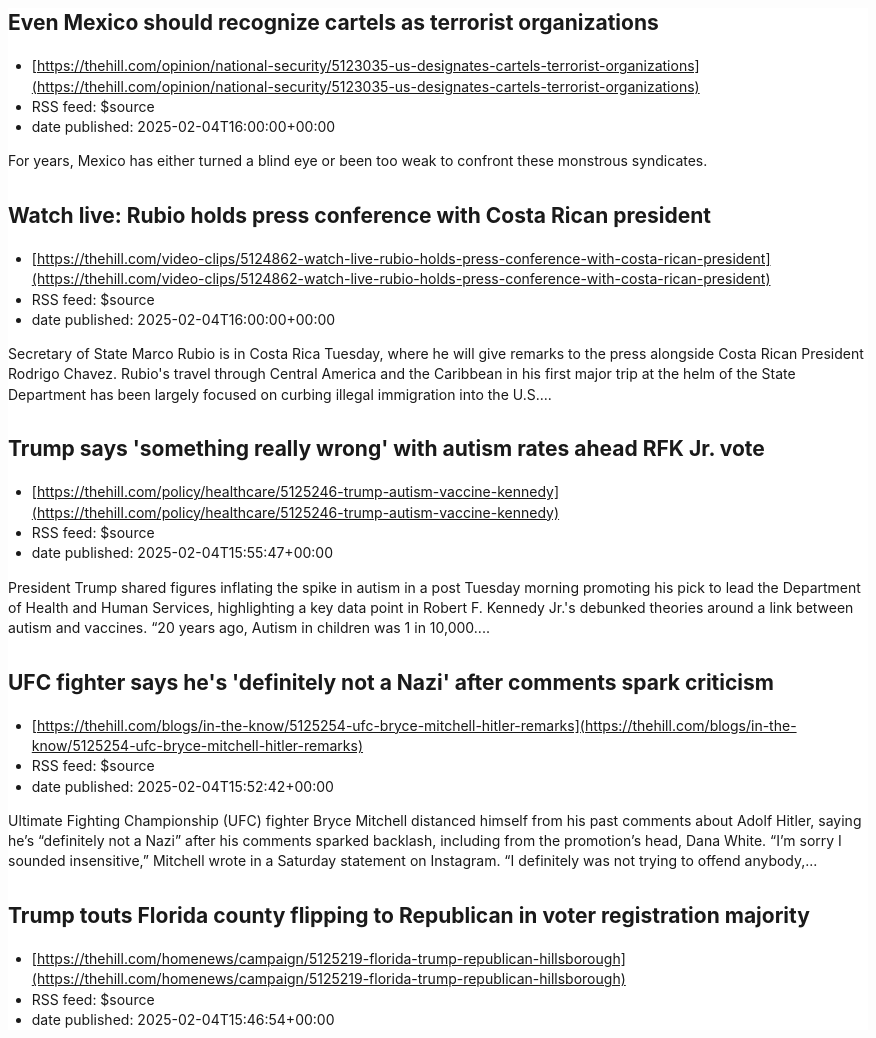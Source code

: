 ## Even Mexico should recognize cartels as terrorist organizations
 - [https://thehill.com/opinion/national-security/5123035-us-designates-cartels-terrorist-organizations](https://thehill.com/opinion/national-security/5123035-us-designates-cartels-terrorist-organizations)
 - RSS feed: $source
 - date published: 2025-02-04T16:00:00+00:00

For years, Mexico has either turned a blind eye or been too weak to confront these monstrous syndicates.

## Watch live: Rubio holds press conference with Costa Rican president
 - [https://thehill.com/video-clips/5124862-watch-live-rubio-holds-press-conference-with-costa-rican-president](https://thehill.com/video-clips/5124862-watch-live-rubio-holds-press-conference-with-costa-rican-president)
 - RSS feed: $source
 - date published: 2025-02-04T16:00:00+00:00

Secretary of State Marco Rubio is in Costa Rica Tuesday, where he will give remarks to the press alongside Costa Rican President Rodrigo Chavez. Rubio's travel through Central America and the Caribbean in his first major trip at the helm of the State Department has been largely focused on curbing illegal immigration into the U.S....

## Trump says 'something really wrong' with autism rates ahead RFK Jr. vote
 - [https://thehill.com/policy/healthcare/5125246-trump-autism-vaccine-kennedy](https://thehill.com/policy/healthcare/5125246-trump-autism-vaccine-kennedy)
 - RSS feed: $source
 - date published: 2025-02-04T15:55:47+00:00

President Trump shared figures inflating the spike in autism in a post Tuesday morning promoting his pick to lead the Department of Health and Human Services, highlighting a key data point in Robert F. Kennedy Jr.'s debunked theories around a link between autism and vaccines. “20 years ago, Autism in children was 1 in 10,000....

## UFC fighter says he's 'definitely not a Nazi' after comments spark criticism
 - [https://thehill.com/blogs/in-the-know/5125254-ufc-bryce-mitchell-hitler-remarks](https://thehill.com/blogs/in-the-know/5125254-ufc-bryce-mitchell-hitler-remarks)
 - RSS feed: $source
 - date published: 2025-02-04T15:52:42+00:00

Ultimate Fighting Championship (UFC) fighter Bryce Mitchell distanced himself from his past comments about Adolf Hitler, saying he’s “definitely not a Nazi” after his comments sparked backlash, including from the promotion’s head, Dana White.   “I’m sorry I sounded insensitive,” Mitchell wrote in a Saturday statement on Instagram. “I definitely was not trying to offend anybody,...

## Trump touts Florida county flipping to Republican in voter registration majority
 - [https://thehill.com/homenews/campaign/5125219-florida-trump-republican-hillsborough](https://thehill.com/homenews/campaign/5125219-florida-trump-republican-hillsborough)
 - RSS feed: $source
 - date published: 2025-02-04T15:46:54+00:00
